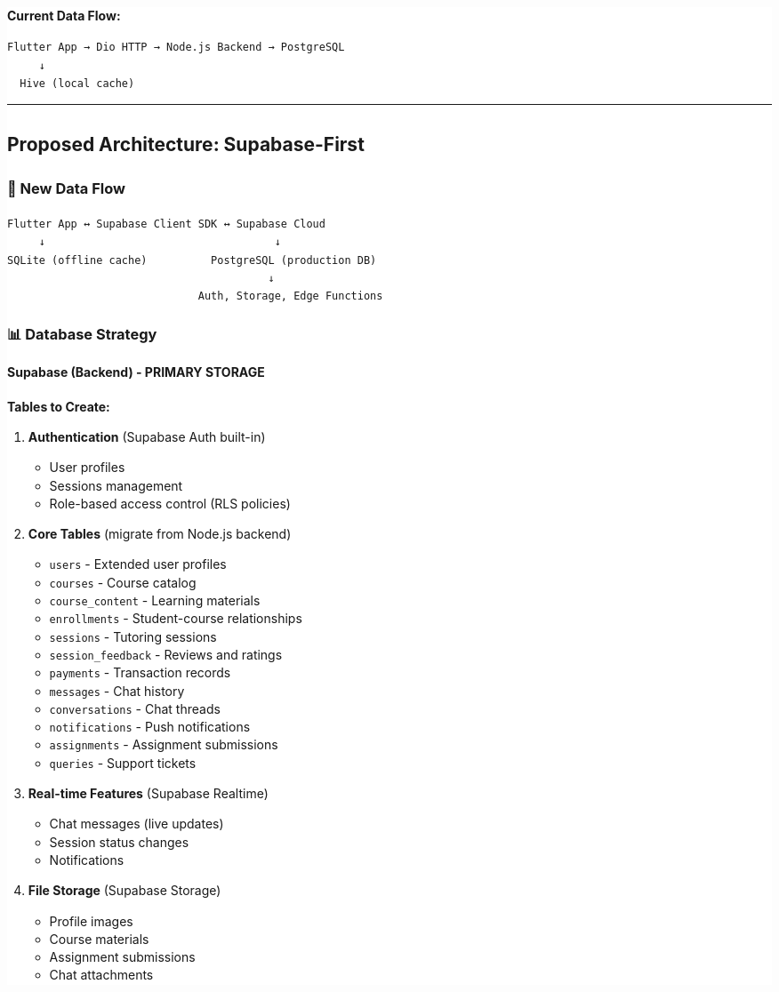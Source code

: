 **Current Data Flow:**
```
Flutter App → Dio HTTP → Node.js Backend → PostgreSQL
     ↓
  Hive (local cache)
```

---

## Proposed Architecture: Supabase-First

### 🎯 New Data Flow

```
Flutter App ↔ Supabase Client SDK ↔ Supabase Cloud
     ↓                                    ↓
SQLite (offline cache)          PostgreSQL (production DB)
                                         ↓
                              Auth, Storage, Edge Functions
```

### 📊 Database Strategy

#### **Supabase (Backend) - PRIMARY STORAGE**

**Tables to Create:**
1. **Authentication** (Supabase Auth built-in)
   - User profiles
   - Sessions management
   - Role-based access control (RLS policies)

2. **Core Tables** (migrate from Node.js backend)
   - `users` - Extended user profiles
   - `courses` - Course catalog
   - `course_content` - Learning materials
   - `enrollments` - Student-course relationships
   - `sessions` - Tutoring sessions
   - `session_feedback` - Reviews and ratings
   - `payments` - Transaction records
   - `messages` - Chat history
   - `conversations` - Chat threads
   - `notifications` - Push notifications
   - `assignments` - Assignment submissions
   - `queries` - Support tickets

3. **Real-time Features** (Supabase Realtime)
   - Chat messages (live updates)
   - Session status changes
   - Notifications

4. **File Storage** (Supabase Storage)
   - Profile images
   - Course materials
   - Assignment submissions
   - Chat attachments
